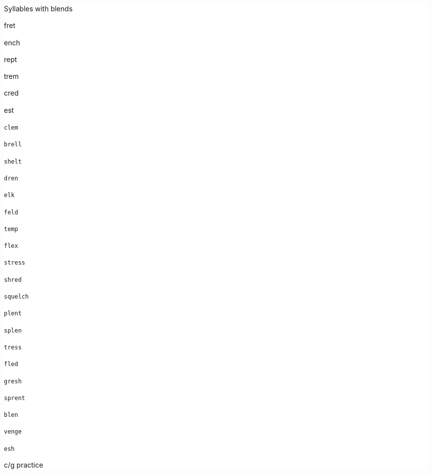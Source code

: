 Syllables with blends

fret

ench

rept

trem

cred

est

```
clem
```
```
brell
```
```
shelt
```
```
dren
```
```
elk
```
```
feld
```
```
temp
```
```
flex
```
```
stress
```
```
shred
```
```
squelch
```
```
plent
```
```
splen
```
```
tress
```
```
fled
```
```
gresh
```
```
sprent
```
```
blen
```
```
venge
```
```
esh
```
c/g practice